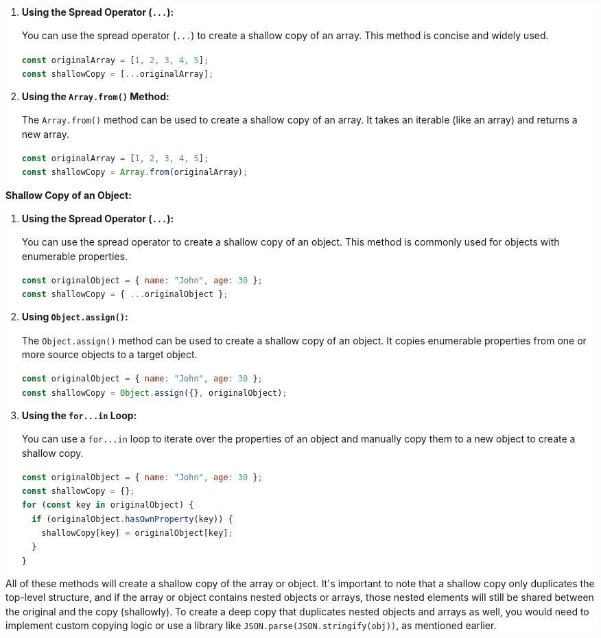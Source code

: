 1. **Using the Spread Operator (`...`):**

   You can use the spread operator (`...`) to create a shallow copy of an array. This method is concise and widely used.

   ```javascript
   const originalArray = [1, 2, 3, 4, 5];
   const shallowCopy = [...originalArray];
   ```

2. **Using the `Array.from()` Method:**

   The `Array.from()` method can be used to create a shallow copy of an array. It takes an iterable (like an array) and returns a new array.

   ```javascript
   const originalArray = [1, 2, 3, 4, 5];
   const shallowCopy = Array.from(originalArray);
   ```

**Shallow Copy of an Object:**

1. **Using the Spread Operator (`...`):**

   You can use the spread operator to create a shallow copy of an object. This method is commonly used for objects with enumerable properties.

   ```javascript
   const originalObject = { name: "John", age: 30 };
   const shallowCopy = { ...originalObject };
   ```

2. **Using `Object.assign()`:**

   The `Object.assign()` method can be used to create a shallow copy of an object. It copies enumerable properties from one or more source objects to a target object.

   ```javascript
   const originalObject = { name: "John", age: 30 };
   const shallowCopy = Object.assign({}, originalObject);
   ```

3. **Using the `for...in` Loop:**

   You can use a `for...in` loop to iterate over the properties of an object and manually copy them to a new object to create a shallow copy.

   ```javascript
   const originalObject = { name: "John", age: 30 };
   const shallowCopy = {};
   for (const key in originalObject) {
     if (originalObject.hasOwnProperty(key)) {
       shallowCopy[key] = originalObject[key];
     }
   }
   ```

All of these methods will create a shallow copy of the array or object. It's important to note that a shallow copy only duplicates the top-level structure, and if the array or object contains nested objects or arrays, those nested elements will still be shared between the original and the copy (shallowly). To create a deep copy that duplicates nested objects and arrays as well, you would need to implement custom copying logic or use a library like `JSON.parse(JSON.stringify(obj))`, as mentioned earlier.
